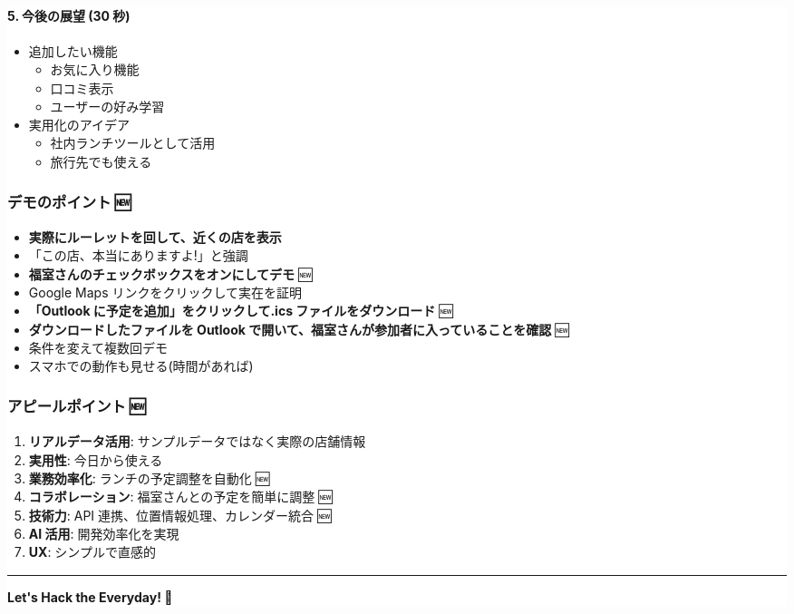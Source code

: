 #### 5. **今後の展望** (30 秒)

- 追加したい機能
  - お気に入り機能
  - 口コミ表示
  - ユーザーの好み学習
- 実用化のアイデア
  - 社内ランチツールとして活用
  - 旅行先でも使える

### デモのポイント 🆕

- **実際にルーレットを回して、近くの店を表示**
- 「この店、本当にありますよ!」と強調
- **福室さんのチェックボックスをオンにしてデモ** 🆕
- Google Maps リンクをクリックして実在を証明
- **「Outlook に予定を追加」をクリックして.ics ファイルをダウンロード** 🆕
- **ダウンロードしたファイルを Outlook で開いて、福室さんが参加者に入っていることを確認** 🆕
- 条件を変えて複数回デモ
- スマホでの動作も見せる(時間があれば)

### アピールポイント 🆕

1. **リアルデータ活用**: サンプルデータではなく実際の店舗情報
2. **実用性**: 今日から使える
3. **業務効率化**: ランチの予定調整を自動化 🆕
4. **コラボレーション**: 福室さんとの予定を簡単に調整 🆕
5. **技術力**: API 連携、位置情報処理、カレンダー統合 🆕
6. **AI 活用**: 開発効率化を実現
7. **UX**: シンプルで直感的

---

**Let's Hack the Everyday! 🚀**
